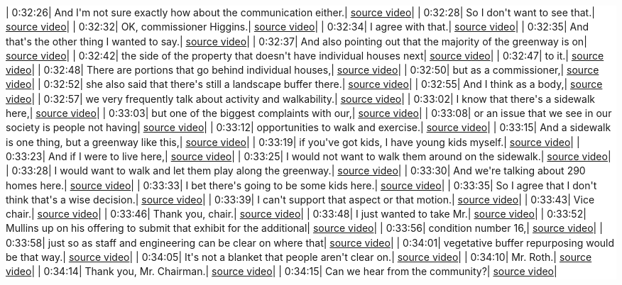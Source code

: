 | 0:32:26| And I'm not sure exactly how about the communication either.| [source video](https://archive.org/details/planning-r-399-230511?start=1946)|
| 0:32:28| So I don't want to see that.| [source video](https://archive.org/details/planning-r-399-230511?start=1948)|
| 0:32:32| OK, commissioner Higgins.| [source video](https://archive.org/details/planning-r-399-230511?start=1952)|
| 0:32:34| I agree with that.| [source video](https://archive.org/details/planning-r-399-230511?start=1954)|
| 0:32:35| And that's the other thing I wanted to say.| [source video](https://archive.org/details/planning-r-399-230511?start=1955)|
| 0:32:37| And also pointing out that the majority of the greenway is on| [source video](https://archive.org/details/planning-r-399-230511?start=1957)|
| 0:32:42| the side of the property that doesn't have individual houses next| [source video](https://archive.org/details/planning-r-399-230511?start=1962)|
| 0:32:47| to it.| [source video](https://archive.org/details/planning-r-399-230511?start=1967)|
| 0:32:48| There are portions that go behind individual houses,| [source video](https://archive.org/details/planning-r-399-230511?start=1968)|
| 0:32:50| but as a commissioner,| [source video](https://archive.org/details/planning-r-399-230511?start=1970)|
| 0:32:52| she also said that there's still a landscape buffer there.| [source video](https://archive.org/details/planning-r-399-230511?start=1972)|
| 0:32:55| And I think as a body,| [source video](https://archive.org/details/planning-r-399-230511?start=1975)|
| 0:32:57| we very frequently talk about activity and walkability.| [source video](https://archive.org/details/planning-r-399-230511?start=1977)|
| 0:33:02| I know that there's a sidewalk here,| [source video](https://archive.org/details/planning-r-399-230511?start=1982)|
| 0:33:03| but one of the biggest complaints with our,| [source video](https://archive.org/details/planning-r-399-230511?start=1983)|
| 0:33:08| or an issue that we see in our society is people not having| [source video](https://archive.org/details/planning-r-399-230511?start=1988)|
| 0:33:12| opportunities to walk and exercise.| [source video](https://archive.org/details/planning-r-399-230511?start=1992)|
| 0:33:15| And a sidewalk is one thing, but a greenway like this,| [source video](https://archive.org/details/planning-r-399-230511?start=1995)|
| 0:33:19| if you've got kids, I have young kids myself.| [source video](https://archive.org/details/planning-r-399-230511?start=1999)|
| 0:33:23| And if I were to live here,| [source video](https://archive.org/details/planning-r-399-230511?start=2003)|
| 0:33:25| I would not want to walk them around on the sidewalk.| [source video](https://archive.org/details/planning-r-399-230511?start=2005)|
| 0:33:28| I would want to walk and let them play along the greenway.| [source video](https://archive.org/details/planning-r-399-230511?start=2008)|
| 0:33:30| And we're talking about 290 homes here.| [source video](https://archive.org/details/planning-r-399-230511?start=2010)|
| 0:33:33| I bet there's going to be some kids here.| [source video](https://archive.org/details/planning-r-399-230511?start=2013)|
| 0:33:35| So I agree that I don't think that's a wise decision.| [source video](https://archive.org/details/planning-r-399-230511?start=2015)|
| 0:33:39| I can't support that aspect or that motion.| [source video](https://archive.org/details/planning-r-399-230511?start=2019)|
| 0:33:43| Vice chair.| [source video](https://archive.org/details/planning-r-399-230511?start=2023)|
| 0:33:46| Thank you, chair.| [source video](https://archive.org/details/planning-r-399-230511?start=2026)|
| 0:33:48| I just wanted to take Mr.| [source video](https://archive.org/details/planning-r-399-230511?start=2028)|
| 0:33:52| Mullins up on his offering to submit that exhibit for the additional| [source video](https://archive.org/details/planning-r-399-230511?start=2032)|
| 0:33:56| condition number 16,| [source video](https://archive.org/details/planning-r-399-230511?start=2036)|
| 0:33:58| just so as staff and engineering can be clear on where that| [source video](https://archive.org/details/planning-r-399-230511?start=2038)|
| 0:34:01| vegetative buffer repurposing would be that way.| [source video](https://archive.org/details/planning-r-399-230511?start=2041)|
| 0:34:05| It's not a blanket that people aren't clear on.| [source video](https://archive.org/details/planning-r-399-230511?start=2045)|
| 0:34:10| Mr. Roth.| [source video](https://archive.org/details/planning-r-399-230511?start=2050)|
| 0:34:14| Thank you, Mr. Chairman.| [source video](https://archive.org/details/planning-r-399-230511?start=2054)|
| 0:34:15| Can we hear from the community?| [source video](https://archive.org/details/planning-r-399-230511?start=2055)|